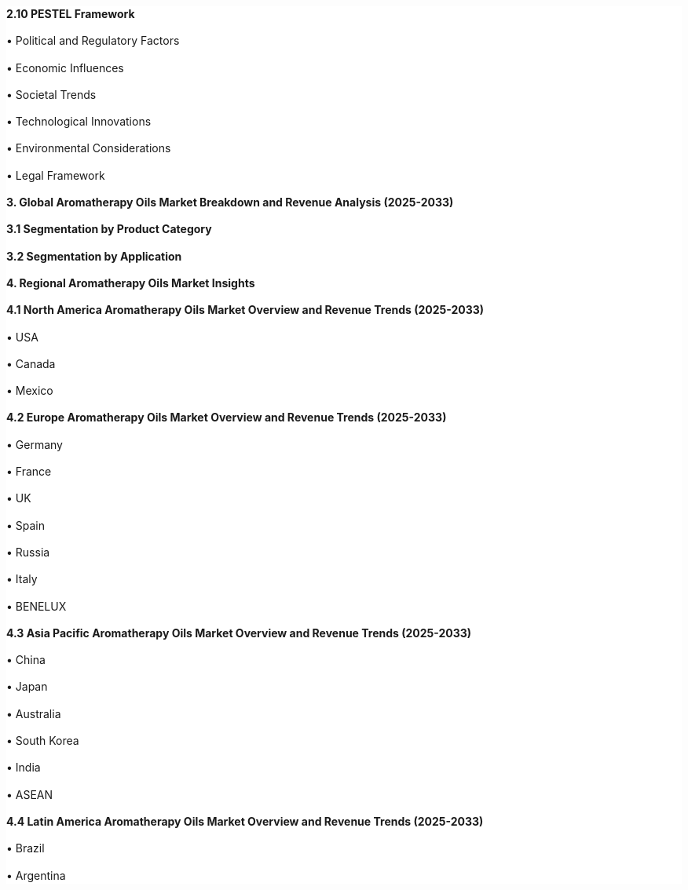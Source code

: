 <strong>2.10 PESTEL Framework</strong>

• Political and Regulatory Factors

• Economic Influences

• Societal Trends

• Technological Innovations

• Environmental Considerations

• Legal Framework

<strong>3. Global Aromatherapy Oils Market Breakdown and Revenue Analysis (2025-2033)</strong>

<strong>3.1 Segmentation by Product Category</strong>

<strong>3.2 Segmentation by Application</strong>

<strong>4. Regional Aromatherapy Oils Market Insights</strong>

<strong>4.1 North America Aromatherapy Oils Market Overview and Revenue Trends (2025-2033)</strong>

• USA

• Canada

• Mexico

<strong>4.2 Europe Aromatherapy Oils Market Overview and Revenue Trends (2025-2033)</strong>

• Germany

• France

• UK

• Spain

• Russia

• Italy

• BENELUX

<strong>4.3 Asia Pacific Aromatherapy Oils Market Overview and Revenue Trends (2025-2033)</strong>

• China

• Japan

• Australia

• South Korea

• India

• ASEAN

<strong>4.4 Latin America Aromatherapy Oils Market Overview and Revenue Trends (2025-2033)</strong>

• Brazil

• Argentina

